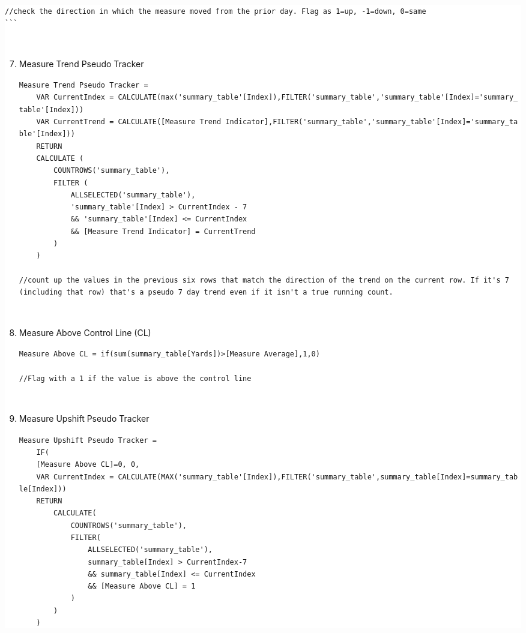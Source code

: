     //check the direction in which the measure moved from the prior day. Flag as 1=up, -1=down, 0=same
    ```
<br>

7. Measure Trend Pseudo Tracker
    ````
    Measure Trend Pseudo Tracker = 
        VAR CurrentIndex = CALCULATE(max('summary_table'[Index]),FILTER('summary_table','summary_table'[Index]='summary_table'[Index]))
        VAR CurrentTrend = CALCULATE([Measure Trend Indicator],FILTER('summary_table','summary_table'[Index]='summary_table'[Index]))
        RETURN
        CALCULATE (
            COUNTROWS('summary_table'),
            FILTER (
                ALLSELECTED('summary_table'),
                'summary_table'[Index] > CurrentIndex - 7
                && 'summary_table'[Index] <= CurrentIndex
                && [Measure Trend Indicator] = CurrentTrend
            )
        )

    //count up the values in the previous six rows that match the direction of the trend on the current row. If it's 7 (including that row) that's a pseudo 7 day trend even if it isn't a true running count.
    ````
<br>

8. Measure Above Control Line (CL)
    ```
    Measure Above CL = if(sum(summary_table[Yards])>[Measure Average],1,0)

    //Flag with a 1 if the value is above the control line
    ```
<br>

9. Measure Upshift Pseudo Tracker
    ```
    Measure Upshift Pseudo Tracker = 
        IF(
        [Measure Above CL]=0, 0,
        VAR CurrentIndex = CALCULATE(MAX('summary_table'[Index]),FILTER('summary_table',summary_table[Index]=summary_table[Index]))
        RETURN
            CALCULATE(
                COUNTROWS('summary_table'),
                FILTER(
                    ALLSELECTED('summary_table'),
                    summary_table[Index] > CurrentIndex-7
                    && summary_table[Index] <= CurrentIndex
                    && [Measure Above CL] = 1
                )
            )
        )
